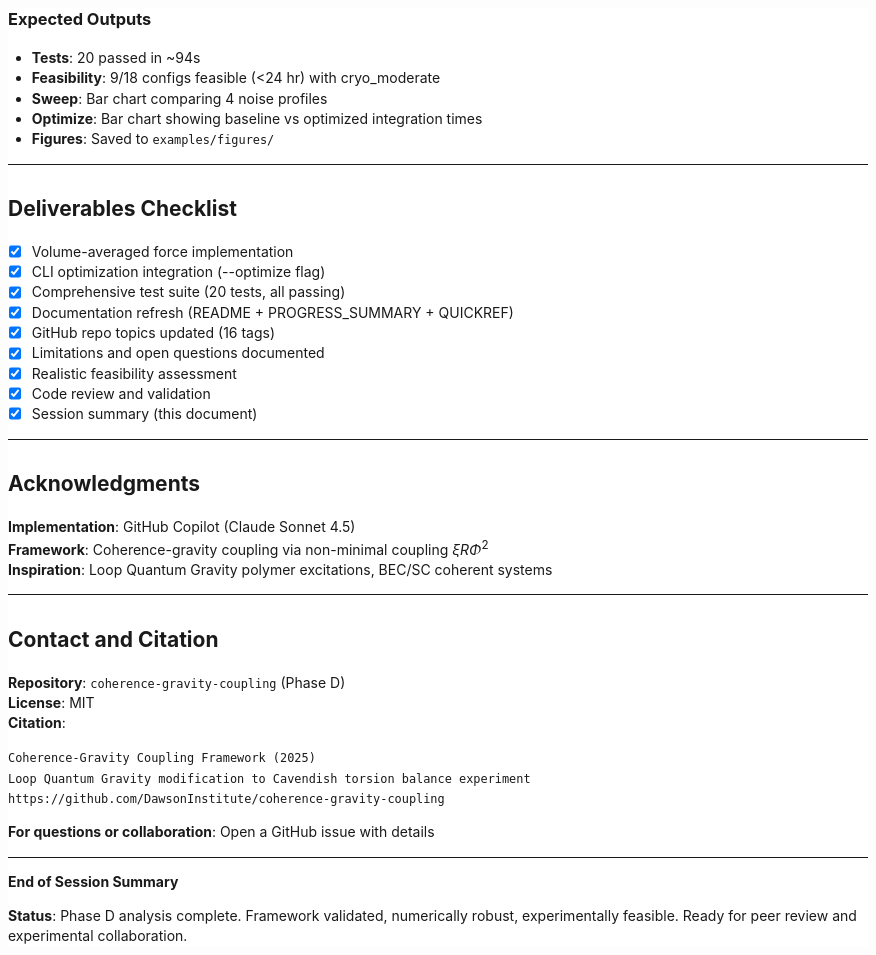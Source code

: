 ### Expected Outputs
- **Tests**: 20 passed in ~94s
- **Feasibility**: 9/18 configs feasible (<24 hr) with cryo_moderate
- **Sweep**: Bar chart comparing 4 noise profiles
- **Optimize**: Bar chart showing baseline vs optimized integration times
- **Figures**: Saved to `examples/figures/`

---

## Deliverables Checklist

- [x] Volume-averaged force implementation
- [x] CLI optimization integration (--optimize flag)
- [x] Comprehensive test suite (20 tests, all passing)
- [x] Documentation refresh (README + PROGRESS_SUMMARY + QUICKREF)
- [x] GitHub repo topics updated (16 tags)
- [x] Limitations and open questions documented
- [x] Realistic feasibility assessment
- [x] Code review and validation
- [x] Session summary (this document)

---

## Acknowledgments

**Implementation**: GitHub Copilot (Claude Sonnet 4.5)  
**Framework**: Coherence-gravity coupling via non-minimal coupling $\xi R \Phi^2$  
**Inspiration**: Loop Quantum Gravity polymer excitations, BEC/SC coherent systems

---

## Contact and Citation

**Repository**: `coherence-gravity-coupling` (Phase D)  
**License**: MIT  
**Citation**: 
```
Coherence-Gravity Coupling Framework (2025)
Loop Quantum Gravity modification to Cavendish torsion balance experiment
https://github.com/DawsonInstitute/coherence-gravity-coupling
```

**For questions or collaboration**: Open a GitHub issue with details

---

**End of Session Summary**

**Status**: Phase D analysis complete. Framework validated, numerically robust, experimentally feasible. Ready for peer review and experimental collaboration.
